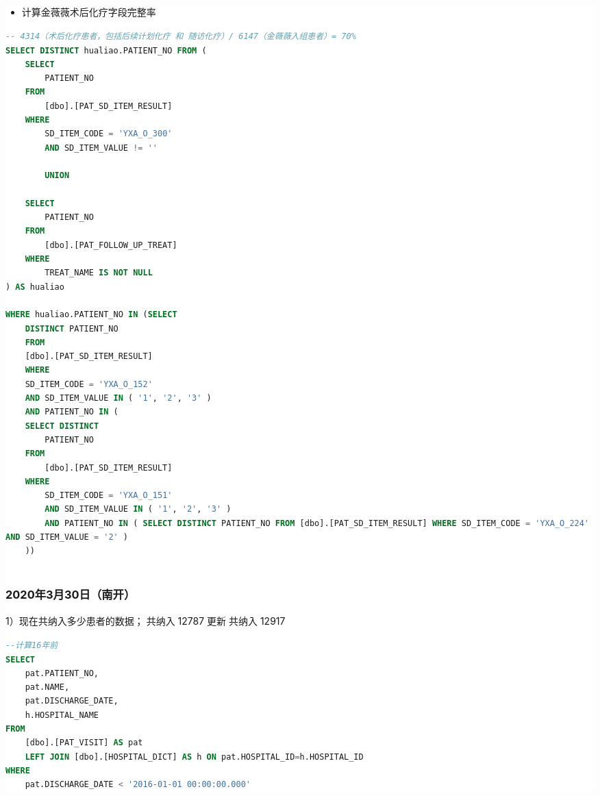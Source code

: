 
* 计算金薇薇术后化疗字段完整率

```SQL
-- 4314（术后化疗患者，包括后续计划化疗 和 随访化疗）/ 6147（金薇薇入组患者）= 70%
SELECT DISTINCT hualiao.PATIENT_NO FROM (
	SELECT
		PATIENT_NO
	FROM
		[dbo].[PAT_SD_ITEM_RESULT] 
	WHERE
		SD_ITEM_CODE = 'YXA_O_300' 
		AND SD_ITEM_VALUE != ''
		
		UNION
		
	SELECT
		PATIENT_NO 
	FROM
		[dbo].[PAT_FOLLOW_UP_TREAT] 
	WHERE
		TREAT_NAME IS NOT NULL
) AS hualiao

WHERE hualiao.PATIENT_NO IN (SELECT 
    DISTINCT PATIENT_NO 
    FROM
    [dbo].[PAT_SD_ITEM_RESULT] 
    WHERE
    SD_ITEM_CODE = 'YXA_O_152'
    AND SD_ITEM_VALUE IN ( '1', '2', '3' ) 
    AND PATIENT_NO IN (
    SELECT DISTINCT
        PATIENT_NO 
    FROM
        [dbo].[PAT_SD_ITEM_RESULT] 
    WHERE
        SD_ITEM_CODE = 'YXA_O_151' 
        AND SD_ITEM_VALUE IN ( '1', '2', '3' ) 
        AND PATIENT_NO IN ( SELECT DISTINCT PATIENT_NO FROM [dbo].[PAT_SD_ITEM_RESULT] WHERE SD_ITEM_CODE = 'YXA_O_224' AND SD_ITEM_VALUE = '2' ) 
    ))
	
```

### 2020年3月30日（南开）

1）现在共纳入多少患者的数据； 
	共纳入 12787
	更新 共纳入 12917
```SQL
--计算16年前
SELECT
	pat.PATIENT_NO,
	pat.NAME,
	pat.DISCHARGE_DATE,
	h.HOSPITAL_NAME
FROM
	[dbo].[PAT_VISIT] AS pat
	LEFT JOIN [dbo].[HOSPITAL_DICT] AS h ON pat.HOSPITAL_ID=h.HOSPITAL_ID
WHERE
	pat.DISCHARGE_DATE < '2016-01-01 00:00:00.000'
```
